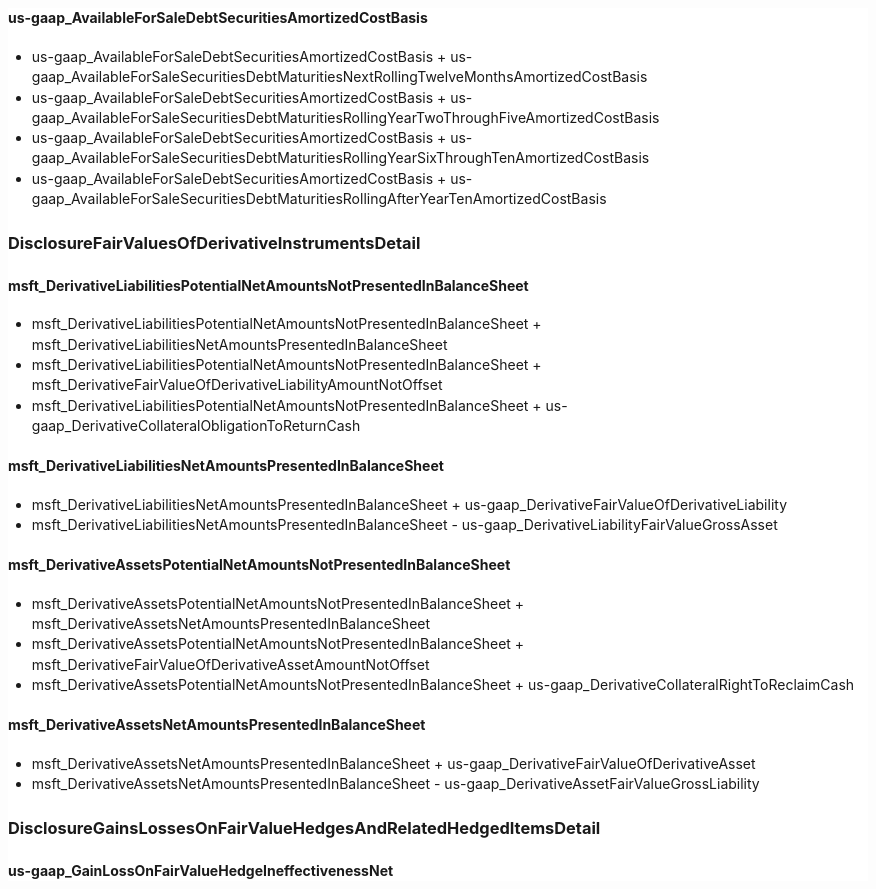 #### us-gaap_AvailableForSaleDebtSecuritiesAmortizedCostBasis

- us-gaap_AvailableForSaleDebtSecuritiesAmortizedCostBasis + us-gaap_AvailableForSaleSecuritiesDebtMaturitiesNextRollingTwelveMonthsAmortizedCostBasis
- us-gaap_AvailableForSaleDebtSecuritiesAmortizedCostBasis + us-gaap_AvailableForSaleSecuritiesDebtMaturitiesRollingYearTwoThroughFiveAmortizedCostBasis
- us-gaap_AvailableForSaleDebtSecuritiesAmortizedCostBasis + us-gaap_AvailableForSaleSecuritiesDebtMaturitiesRollingYearSixThroughTenAmortizedCostBasis
- us-gaap_AvailableForSaleDebtSecuritiesAmortizedCostBasis + us-gaap_AvailableForSaleSecuritiesDebtMaturitiesRollingAfterYearTenAmortizedCostBasis

### DisclosureFairValuesOfDerivativeInstrumentsDetail

#### msft_DerivativeLiabilitiesPotentialNetAmountsNotPresentedInBalanceSheet

- msft_DerivativeLiabilitiesPotentialNetAmountsNotPresentedInBalanceSheet + msft_DerivativeLiabilitiesNetAmountsPresentedInBalanceSheet
- msft_DerivativeLiabilitiesPotentialNetAmountsNotPresentedInBalanceSheet + msft_DerivativeFairValueOfDerivativeLiabilityAmountNotOffset
- msft_DerivativeLiabilitiesPotentialNetAmountsNotPresentedInBalanceSheet + us-gaap_DerivativeCollateralObligationToReturnCash

#### msft_DerivativeLiabilitiesNetAmountsPresentedInBalanceSheet

- msft_DerivativeLiabilitiesNetAmountsPresentedInBalanceSheet + us-gaap_DerivativeFairValueOfDerivativeLiability
- msft_DerivativeLiabilitiesNetAmountsPresentedInBalanceSheet - us-gaap_DerivativeLiabilityFairValueGrossAsset

#### msft_DerivativeAssetsPotentialNetAmountsNotPresentedInBalanceSheet

- msft_DerivativeAssetsPotentialNetAmountsNotPresentedInBalanceSheet + msft_DerivativeAssetsNetAmountsPresentedInBalanceSheet
- msft_DerivativeAssetsPotentialNetAmountsNotPresentedInBalanceSheet + msft_DerivativeFairValueOfDerivativeAssetAmountNotOffset
- msft_DerivativeAssetsPotentialNetAmountsNotPresentedInBalanceSheet + us-gaap_DerivativeCollateralRightToReclaimCash

#### msft_DerivativeAssetsNetAmountsPresentedInBalanceSheet

- msft_DerivativeAssetsNetAmountsPresentedInBalanceSheet + us-gaap_DerivativeFairValueOfDerivativeAsset
- msft_DerivativeAssetsNetAmountsPresentedInBalanceSheet - us-gaap_DerivativeAssetFairValueGrossLiability

### DisclosureGainsLossesOnFairValueHedgesAndRelatedHedgedItemsDetail

#### us-gaap_GainLossOnFairValueHedgeIneffectivenessNet
